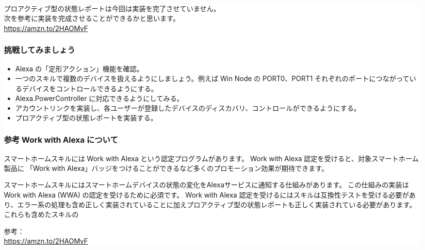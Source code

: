 プロアクティブ型の状態レポートは今回は実装を完了させていません。  
次を参考に実装を完成させることができるかと思います。  
https://amzn.to/2HAOMvF

### 挑戦してみましょう

-	Alexa の「定形アクション」機能を確認。
-	一つのスキルで複数のデバイスを扱えるようにしましょう。例えば Win Node の PORT0、PORT1 それぞれのポートにつながっているデバイスをコントロールできるようにする。
-	Alexa.PowerController に対応できるようにしてみる。
-	アカウントリンクを実装し、各ユーザーが登録したデバイスのディスカバリ、コントロールができるようにする。
-	プロアクティブ型の状態レポートを実装する。

### 参考 Work with Alexa について

スマートホームスキルには Work with Alexa という認定プログラムがあります。
Work with Alexa 認定を受けると、対象スマートホーム製品に 「Work with Alexa」バッジをつけることができるなど多くのプロモーション効果が期待できます。

スマートホームスキルにはスマートホームデバイスの状態の変化をAlexaサービスに通知する仕組みがあります。
この仕組みの実装は Work with Alexa (WWA) の認定を受けるために必須です。
Work with Alexa 認定を受けるにはスキルは互換性テストを受ける必要があり、エラー系の処理も含め正しく実装されていることに加えプロアクティブ型の状態レポートも正しく実装されている必要があります。
これらも含めたスキルの

参考：  
https://amzn.to/2HAOMvF

